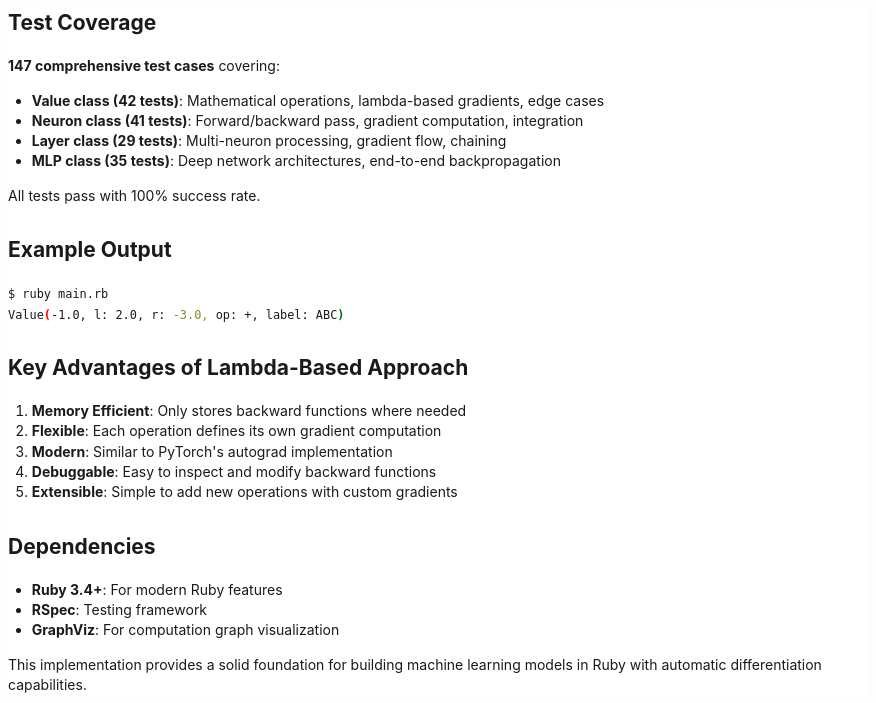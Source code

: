## Test Coverage

**147 comprehensive test cases** covering:

- **Value class (42 tests)**: Mathematical operations, lambda-based gradients, edge cases
- **Neuron class (41 tests)**: Forward/backward pass, gradient computation, integration
- **Layer class (29 tests)**: Multi-neuron processing, gradient flow, chaining
- **MLP class (35 tests)**: Deep network architectures, end-to-end backpropagation

All tests pass with 100% success rate.

## Example Output

```bash
$ ruby main.rb
Value(-1.0, l: 2.0, r: -3.0, op: +, label: ABC)
```

## Key Advantages of Lambda-Based Approach

1. **Memory Efficient**: Only stores backward functions where needed
2. **Flexible**: Each operation defines its own gradient computation
3. **Modern**: Similar to PyTorch's autograd implementation
4. **Debuggable**: Easy to inspect and modify backward functions
5. **Extensible**: Simple to add new operations with custom gradients

## Dependencies

- **Ruby 3.4+**: For modern Ruby features
- **RSpec**: Testing framework
- **GraphViz**: For computation graph visualization

This implementation provides a solid foundation for building machine learning models in Ruby with automatic differentiation capabilities.